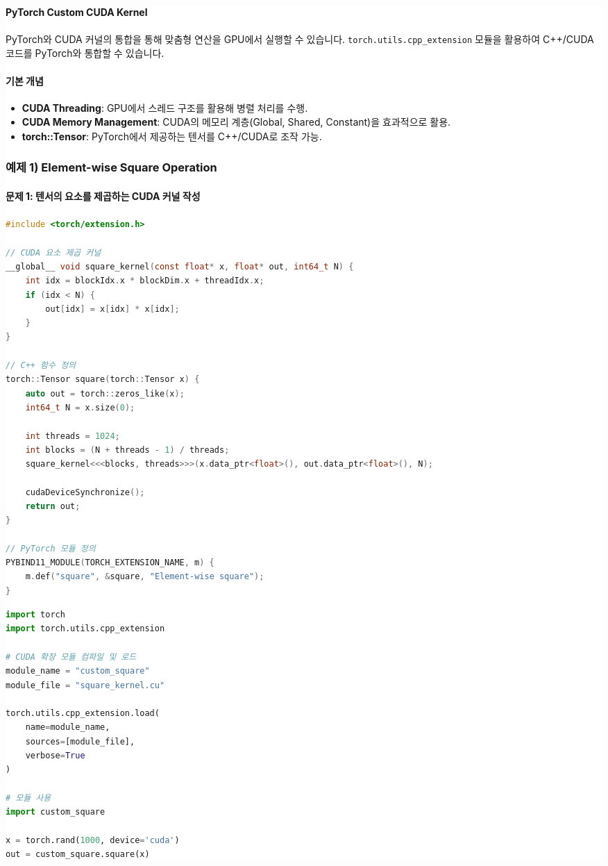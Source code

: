 #### **PyTorch Custom CUDA Kernel**

PyTorch와 CUDA 커널의 통합을 통해 맞춤형 연산을 GPU에서 실행할 수 있습니다. `torch.utils.cpp_extension` 모듈을 활용하여 C++/CUDA 코드를 PyTorch와 통합할 수 있습니다.

#### **기본 개념**

- **CUDA Threading**: GPU에서 스레드 구조를 활용해 병렬 처리를 수행.
- **CUDA Memory Management**: CUDA의 메모리 계층(Global, Shared, Constant)을 효과적으로 활용.
- **torch::Tensor**: PyTorch에서 제공하는 텐서를 C++/CUDA로 조작 가능.

### 예제 1) Element-wise Square Operation

#### **문제 1: 텐서의 요소를 제곱하는 CUDA 커널 작성**

```C
#include <torch/extension.h>

// CUDA 요소 제곱 커널
__global__ void square_kernel(const float* x, float* out, int64_t N) {
    int idx = blockIdx.x * blockDim.x + threadIdx.x;
    if (idx < N) {
        out[idx] = x[idx] * x[idx];
    }
}

// C++ 함수 정의
torch::Tensor square(torch::Tensor x) {
    auto out = torch::zeros_like(x);
    int64_t N = x.size(0);

    int threads = 1024;
    int blocks = (N + threads - 1) / threads;
    square_kernel<<<blocks, threads>>>(x.data_ptr<float>(), out.data_ptr<float>(), N);

    cudaDeviceSynchronize();
    return out;
}

// PyTorch 모듈 정의
PYBIND11_MODULE(TORCH_EXTENSION_NAME, m) {
    m.def("square", &square, "Element-wise square");
}

```
```python
import torch
import torch.utils.cpp_extension

# CUDA 확장 모듈 컴파일 및 로드
module_name = "custom_square"
module_file = "square_kernel.cu"

torch.utils.cpp_extension.load(
    name=module_name,
    sources=[module_file],
    verbose=True
)

# 모듈 사용
import custom_square

x = torch.rand(1000, device='cuda')
out = custom_square.square(x)

```
